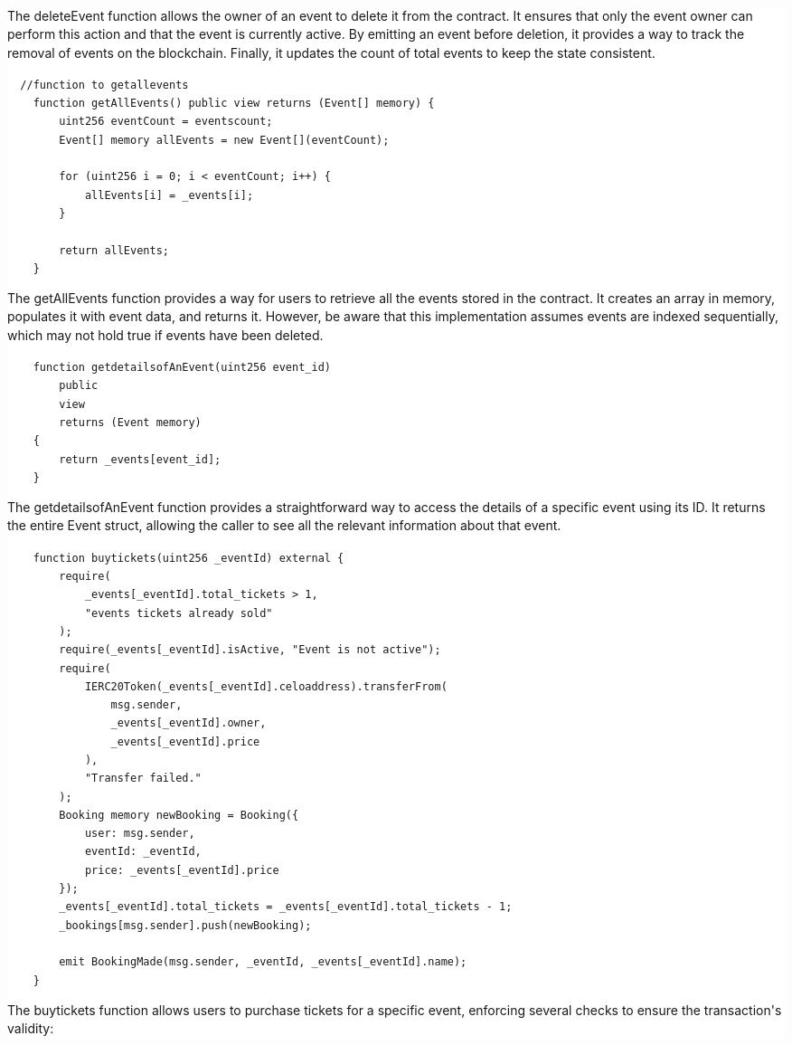 The deleteEvent function allows the owner of an event to delete it from the contract. It ensures that only the event owner can perform this action and that the event is currently active. By emitting an event before deletion, it provides a way to track the removal of events on the blockchain. Finally, it updates the count of total events to keep the state consistent.

```
  //function to getallevents
    function getAllEvents() public view returns (Event[] memory) {
        uint256 eventCount = eventscount;
        Event[] memory allEvents = new Event[](eventCount);

        for (uint256 i = 0; i < eventCount; i++) {
            allEvents[i] = _events[i];
        }

        return allEvents;
    }
```
The getAllEvents function provides a way for users to retrieve all the events stored in the contract. It creates an array in memory, populates it with event data, and returns it. However, be aware that this implementation assumes events are indexed sequentially, which may not hold true if events have been deleted.

```  //search for a single event
    function getdetailsofAnEvent(uint256 event_id)
        public
        view
        returns (Event memory)
    {
        return _events[event_id];
    }
```
The getdetailsofAnEvent function provides a straightforward way to access the details of a specific event using its ID. It returns the entire Event struct, allowing the caller to see all the relevant information about that event.

``` // Function to book tickets
    function buytickets(uint256 _eventId) external {
        require(
            _events[_eventId].total_tickets > 1,
            "events tickets already sold"
        );
        require(_events[_eventId].isActive, "Event is not active");
        require(
            IERC20Token(_events[_eventId].celoaddress).transferFrom(
                msg.sender,
                _events[_eventId].owner,
                _events[_eventId].price
            ),
            "Transfer failed."
        );
        Booking memory newBooking = Booking({
            user: msg.sender,
            eventId: _eventId,
            price: _events[_eventId].price
        });
        _events[_eventId].total_tickets = _events[_eventId].total_tickets - 1;
        _bookings[msg.sender].push(newBooking);

        emit BookingMade(msg.sender, _eventId, _events[_eventId].name);
    }

```
The buytickets function allows users to purchase tickets for a specific event, enforcing several checks to ensure the transaction's validity:
